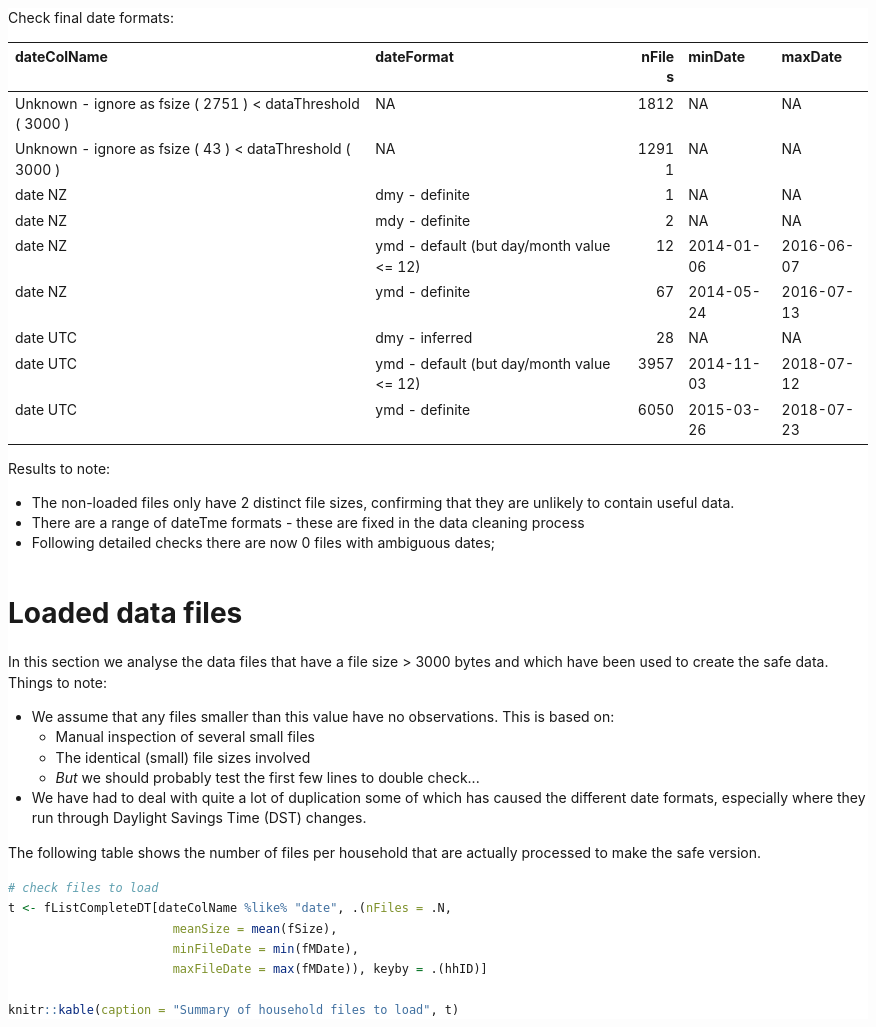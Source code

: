 Check final date formats:


|dateColName                                                 |dateFormat                                | nFiles|minDate    |maxDate    |
|:-----------------------------------------------------------|:-----------------------------------------|------:|:----------|:----------|
|Unknown - ignore as fsize ( 2751 ) < dataThreshold ( 3000 ) |NA                                        |   1812|NA         |NA         |
|Unknown - ignore as fsize ( 43 ) < dataThreshold ( 3000 )   |NA                                        |  12911|NA         |NA         |
|date NZ                                                     |dmy - definite                            |      1|NA         |NA         |
|date NZ                                                     |mdy - definite                            |      2|NA         |NA         |
|date NZ                                                     |ymd - default (but day/month value <= 12) |     12|2014-01-06 |2016-06-07 |
|date NZ                                                     |ymd - definite                            |     67|2014-05-24 |2016-07-13 |
|date UTC                                                    |dmy - inferred                            |     28|NA         |NA         |
|date UTC                                                    |ymd - default (but day/month value <= 12) |   3957|2014-11-03 |2018-07-12 |
|date UTC                                                    |ymd - definite                            |   6050|2015-03-26 |2018-07-23 |

Results to note:

 * The non-loaded files only have 2 distinct file sizes, confirming that they are unlikely to contain useful data. 
 * There are a range of dateTme formats - these are fixed in the data cleaning process
 * Following detailed checks there are now 0 files with ambiguous dates;
 
# Loaded data files

In this section we analyse the data files that have a file size > 3000 bytes and which have been used to create the safe data. Things to note:

 * We assume that any files smaller than this value have no observations. This is based on:
     * Manual inspection of several small files
     * The identical (small) file sizes involved
     * _But_ we should probably test the first few lines to double check...
 * We have had to deal with quite a lot of duplication some of which has caused the different date formats, especially where they run through Daylight Savings Time (DST) changes.
 
The following table shows the number of files per household that are actually processed to make the safe version.


```r
# check files to load
t <- fListCompleteDT[dateColName %like% "date", .(nFiles = .N,
                       meanSize = mean(fSize),
                       minFileDate = min(fMDate),
                       maxFileDate = max(fMDate)), keyby = .(hhID)]

knitr::kable(caption = "Summary of household files to load", t)
```

